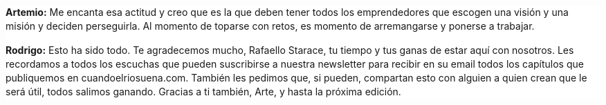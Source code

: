**Artemio:** Me encanta esa actitud y creo que es la que deben tener todos los emprendedores que escogen una visión y una misión y deciden perseguirla. Al momento de toparse con retos, es momento de arremangarse y ponerse a trabajar.

**Rodrigo:** Esto ha sido todo. Te agradecemos mucho, Rafaello Starace, tu tiempo y tus ganas de estar aquí con nosotros. Les recordamos a todos los escuchas que pueden suscribirse a nuestra newsletter para recibir en su email todos los capítulos que publiquemos en cuandoelriosuena.com. También les pedimos que, si pueden, compartan esto con alguien a quien crean que le será útil, todos salimos ganando. Gracias a ti también, Arte, y hasta la próxima edición.